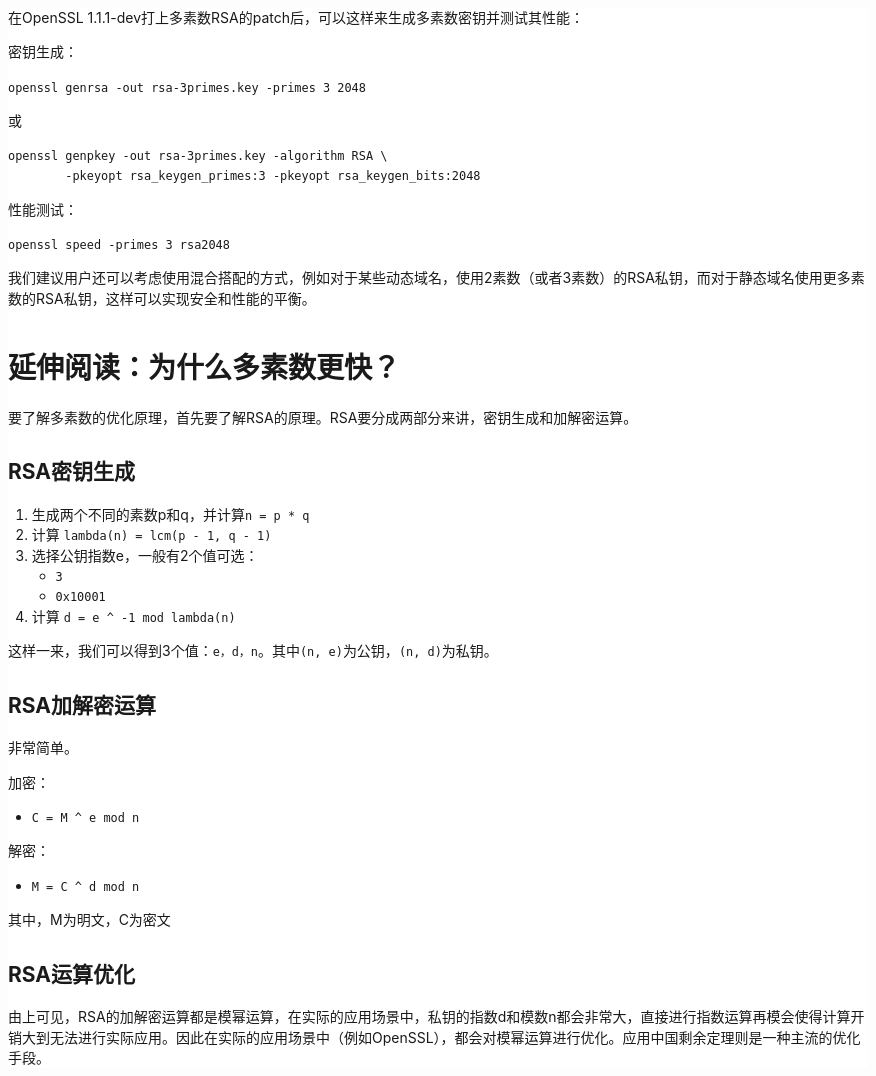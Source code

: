 在OpenSSL 1.1.1-dev打上多素数RSA的patch后，可以这样来生成多素数密钥并测试其性能：

密钥生成：

```
openssl genrsa -out rsa-3primes.key -primes 3 2048
```

或

```
openssl genpkey -out rsa-3primes.key -algorithm RSA \
        -pkeyopt rsa_keygen_primes:3 -pkeyopt rsa_keygen_bits:2048
```


性能测试：

```
openssl speed -primes 3 rsa2048
```

我们建议用户还可以考虑使用混合搭配的方式，例如对于某些动态域名，使用2素数（或者3素数）的RSA私钥，而对于静态域名使用更多素数的RSA私钥，这样可以实现安全和性能的平衡。

# 延伸阅读：为什么多素数更快？

要了解多素数的优化原理，首先要了解RSA的原理。RSA要分成两部分来讲，密钥生成和加解密运算。

## RSA密钥生成

1. 生成两个不同的素数p和q，并计算`n = p * q`
2. 计算 `lambda(n) = lcm(p - 1, q - 1)`
3. 选择公钥指数e，一般有2个值可选：
	* `3`
	* `0x10001`
4. 计算 `d = e ^ -1 mod lambda(n)`

这样一来，我们可以得到3个值：`e，d，n`。其中`(n, e)`为公钥，`(n, d)`为私钥。

## RSA加解密运算

非常简单。

加密：

* `C = M ^ e mod n`

解密：

* `M = C ^ d mod n`

其中，M为明文，C为密文

## RSA运算优化

由上可见，RSA的加解密运算都是模幂运算，在实际的应用场景中，私钥的指数d和模数n都会非常大，直接进行指数运算再模会使得计算开销大到无法进行实际应用。因此在实际的应用场景中（例如OpenSSL），都会对模幂运算进行优化。应用中国剩余定理则是一种主流的优化手段。
